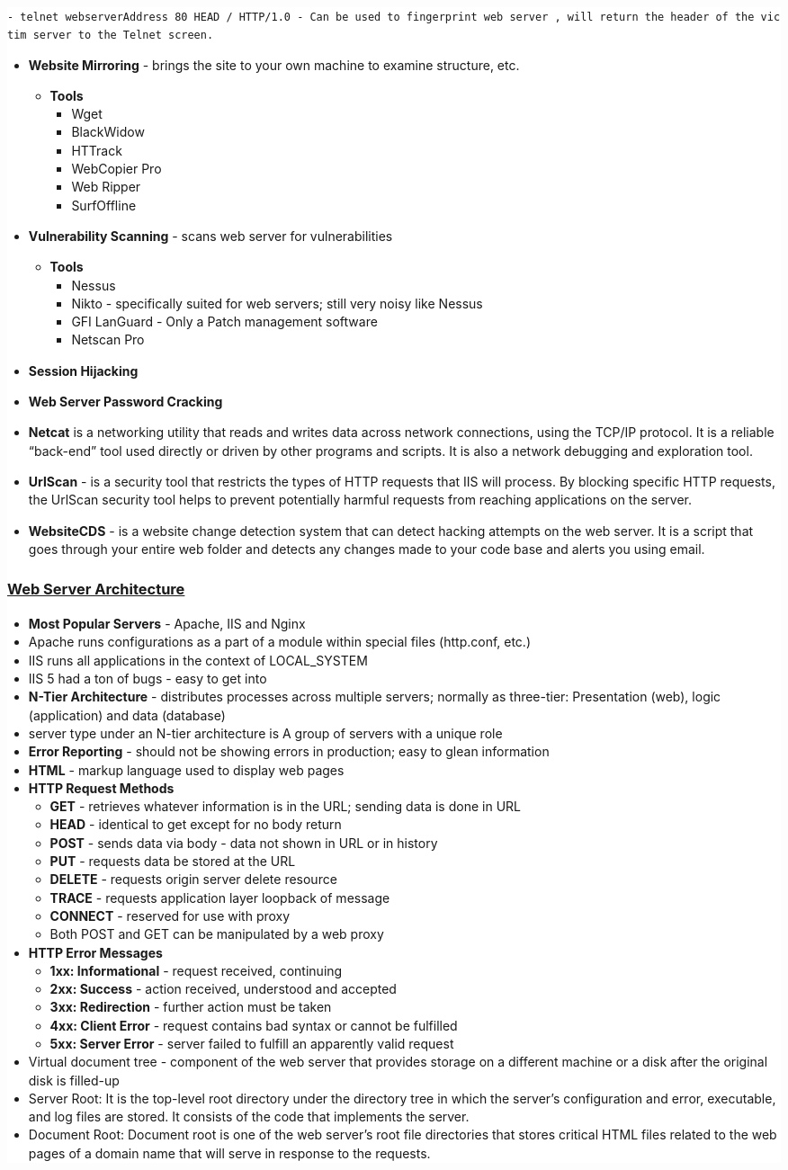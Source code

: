     - telnet webserverAddress 80 HEAD / HTTP/1.0 - Can be used to fingerprint web server , will return the header of the victim server to the Telnet screen.

- **Website Mirroring** - brings the site to your own machine to examine structure, etc.
  - **Tools**
    - Wget
    - BlackWidow
    - HTTrack
    - WebCopier Pro
    - Web Ripper
    - SurfOffline
- **Vulnerability  Scanning**  - scans web server  for vulnerabilities
  - **Tools**
    - Nessus
    - Nikto - specifically suited for web servers; still very noisy like Nessus
    - GFI LanGuard - Only a Patch management software
    - Netscan Pro

- **Session Hijacking**
- **Web Server Password Cracking**
- **Netcat** is a networking utility that reads and writes data across network connections, using the TCP/IP protocol. It is a reliable “back-end” tool used directly or driven by other programs and scripts. It is also a network debugging and exploration tool.
- **UrlScan** - is a security tool that restricts the types of HTTP requests that IIS will process. By blocking specific HTTP requests, the UrlScan security tool helps to prevent potentially harmful requests from reaching applications on the server.
- **WebsiteCDS** - is a website change detection system that can detect hacking attempts on the web server. It is a script that goes through your entire web folder and detects any changes made to your code base and alerts you using email.



### <u>Web Server Architecture</u>

- **Most Popular Servers** - Apache, IIS and Nginx
- Apache runs configurations as a part of a module within special files (http.conf, etc.)
- IIS runs all applications in the context of LOCAL_SYSTEM
- IIS 5 had a ton of bugs - easy to get into
- **N-Tier  Architecture** - distributes processes across multiple servers; normally  as three-tier: Presentation (web), logic (application) and data (database)
- server type under an N-tier architecture is A group of servers with a unique role
- **Error Reporting** - should not be showing errors in production; easy to glean information
- **HTML** - markup language used to display web pages
- **HTTP Request Methods**
  - **GET** - retrieves whatever information is in the URL; sending data is done in URL
  - **HEAD** - identical to get except for no body return
  - **POST** - sends data via body - data not shown in URL or in history
  - **PUT** - requests data be stored at the URL
  - **DELETE** - requests origin server  delete resource
  - **TRACE** - requests application layer loopback of message
  - **CONNECT** - reserved for use with proxy
  - Both POST and GET can be manipulated by a web proxy
- **HTTP Error Messages**
  - **1xx: Informational** - request received, continuing
  - **2xx: Success** - action received, understood and accepted
  - **3xx: Redirection** - further action must be taken
  - **4xx: Client Error** - request contains bad syntax or cannot be fulfilled
  - **5xx: Server Error** - server failed to fulfill an apparently valid request
- Virtual document tree - component of the web server that provides storage on a different machine or a disk after the original disk is filled-up
- Server Root: It is the top-level root directory under the directory tree in which the server’s configuration and error, executable, and log files are stored. It consists of the code that implements the server.
- Document Root: Document root is one of the web server’s root file directories that stores critical HTML files related to the web pages of a domain name that will serve in response to the requests.